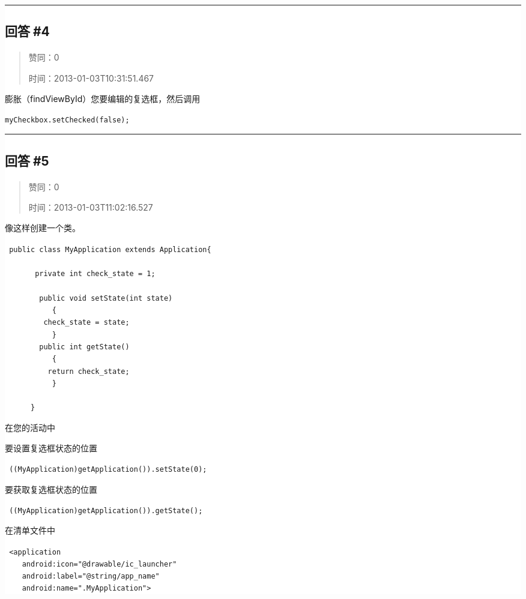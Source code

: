 * * *

## 回答 #4

> 赞同：0
> 
> 时间：2013-01-03T10:31:51.467

膨胀（findViewById）您要编辑的复选框，然后调用

```
myCheckbox.setChecked(false); 
```

* * *

## 回答 #5

> 赞同：0
> 
> 时间：2013-01-03T11:02:16.527

像这样创建一个类。

```
 public class MyApplication extends Application{

       private int check_state = 1;

        public void setState(int state)
           {
         check_state = state;
           }
        public int getState()
           {
          return check_state;
           }

      } 
```

在您的活动中

要设置复选框状态的位置

```
 ((MyApplication)getApplication()).setState(0); 
```

要获取复选框状态的位置

```
 ((MyApplication)getApplication()).getState(); 
```

在清单文件中

```
 <application
    android:icon="@drawable/ic_launcher"
    android:label="@string/app_name" 
    android:name=".MyApplication"> 
```
